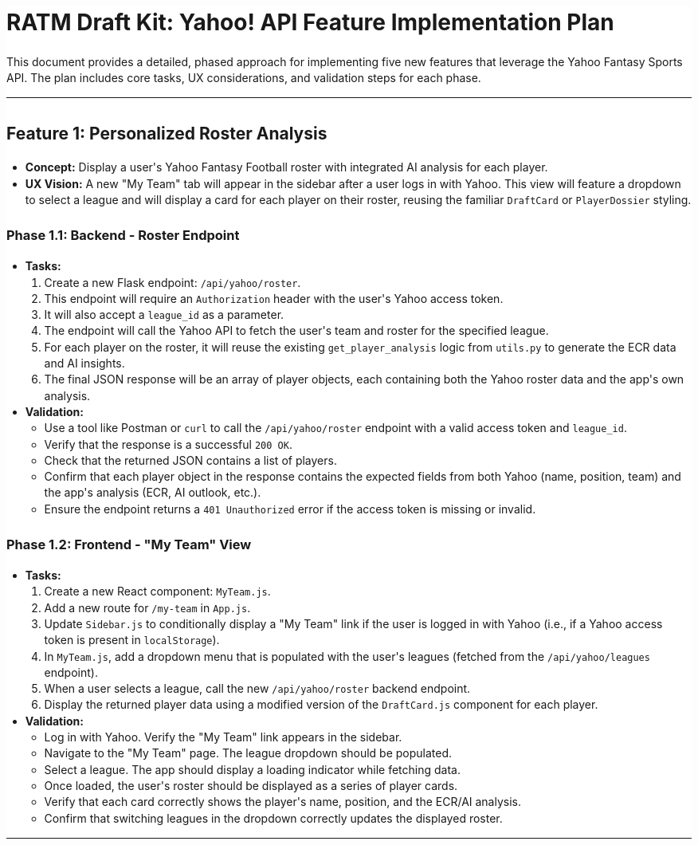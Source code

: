 # RATM Draft Kit: Yahoo! API Feature Implementation Plan

This document provides a detailed, phased approach for implementing five new features that leverage the Yahoo Fantasy Sports API. The plan includes core tasks, UX considerations, and validation steps for each phase.

---

## **Feature 1: Personalized Roster Analysis**

*   **Concept:** Display a user's Yahoo Fantasy Football roster with integrated AI analysis for each player.
*   **UX Vision:** A new "My Team" tab will appear in the sidebar after a user logs in with Yahoo. This view will feature a dropdown to select a league and will display a card for each player on their roster, reusing the familiar `DraftCard` or `PlayerDossier` styling.

### **Phase 1.1: Backend - Roster Endpoint**

*   **Tasks:**
    1.  Create a new Flask endpoint: `/api/yahoo/roster`.
    2.  This endpoint will require an `Authorization` header with the user's Yahoo access token.
    3.  It will also accept a `league_id` as a parameter.
    4.  The endpoint will call the Yahoo API to fetch the user's team and roster for the specified league.
    5.  For each player on the roster, it will reuse the existing `get_player_analysis` logic from `utils.py` to generate the ECR data and AI insights.
    6.  The final JSON response will be an array of player objects, each containing both the Yahoo roster data and the app's own analysis.
*   **Validation:**
    *   Use a tool like Postman or `curl` to call the `/api/yahoo/roster` endpoint with a valid access token and `league_id`.
    *   Verify that the response is a successful `200 OK`.
    *   Check that the returned JSON contains a list of players.
    *   Confirm that each player object in the response contains the expected fields from both Yahoo (name, position, team) and the app's analysis (ECR, AI outlook, etc.).
    *   Ensure the endpoint returns a `401 Unauthorized` error if the access token is missing or invalid.

### **Phase 1.2: Frontend - "My Team" View**

*   **Tasks:**
    1.  Create a new React component: `MyTeam.js`.
    2.  Add a new route for `/my-team` in `App.js`.
    3.  Update `Sidebar.js` to conditionally display a "My Team" link if the user is logged in with Yahoo (i.e., if a Yahoo access token is present in `localStorage`).
    4.  In `MyTeam.js`, add a dropdown menu that is populated with the user's leagues (fetched from the `/api/yahoo/leagues` endpoint).
    5.  When a user selects a league, call the new `/api/yahoo/roster` backend endpoint.
    6.  Display the returned player data using a modified version of the `DraftCard.js` component for each player.
*   **Validation:**
    *   Log in with Yahoo. Verify the "My Team" link appears in the sidebar.
    *   Navigate to the "My Team" page. The league dropdown should be populated.
    *   Select a league. The app should display a loading indicator while fetching data.
    *   Once loaded, the user's roster should be displayed as a series of player cards.
    *   Verify that each card correctly shows the player's name, position, and the ECR/AI analysis.
    *   Confirm that switching leagues in the dropdown correctly updates the displayed roster.

---